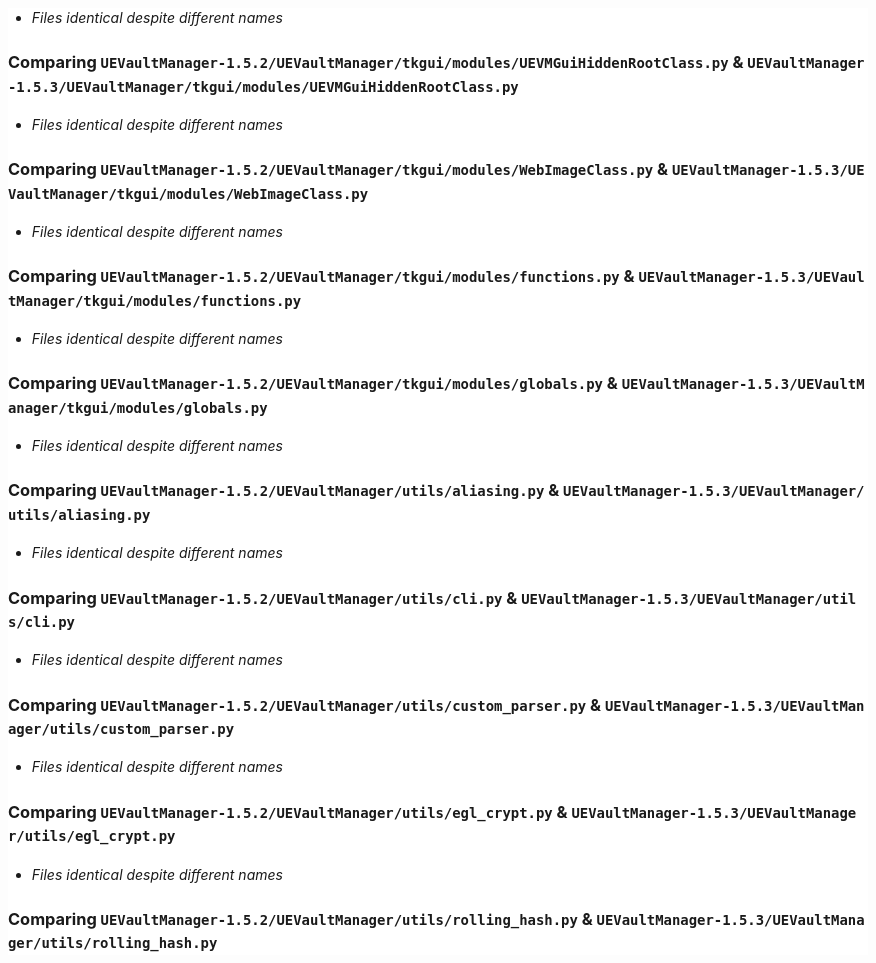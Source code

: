  * *Files identical despite different names*

### Comparing `UEVaultManager-1.5.2/UEVaultManager/tkgui/modules/UEVMGuiHiddenRootClass.py` & `UEVaultManager-1.5.3/UEVaultManager/tkgui/modules/UEVMGuiHiddenRootClass.py`

 * *Files identical despite different names*

### Comparing `UEVaultManager-1.5.2/UEVaultManager/tkgui/modules/WebImageClass.py` & `UEVaultManager-1.5.3/UEVaultManager/tkgui/modules/WebImageClass.py`

 * *Files identical despite different names*

### Comparing `UEVaultManager-1.5.2/UEVaultManager/tkgui/modules/functions.py` & `UEVaultManager-1.5.3/UEVaultManager/tkgui/modules/functions.py`

 * *Files identical despite different names*

### Comparing `UEVaultManager-1.5.2/UEVaultManager/tkgui/modules/globals.py` & `UEVaultManager-1.5.3/UEVaultManager/tkgui/modules/globals.py`

 * *Files identical despite different names*

### Comparing `UEVaultManager-1.5.2/UEVaultManager/utils/aliasing.py` & `UEVaultManager-1.5.3/UEVaultManager/utils/aliasing.py`

 * *Files identical despite different names*

### Comparing `UEVaultManager-1.5.2/UEVaultManager/utils/cli.py` & `UEVaultManager-1.5.3/UEVaultManager/utils/cli.py`

 * *Files identical despite different names*

### Comparing `UEVaultManager-1.5.2/UEVaultManager/utils/custom_parser.py` & `UEVaultManager-1.5.3/UEVaultManager/utils/custom_parser.py`

 * *Files identical despite different names*

### Comparing `UEVaultManager-1.5.2/UEVaultManager/utils/egl_crypt.py` & `UEVaultManager-1.5.3/UEVaultManager/utils/egl_crypt.py`

 * *Files identical despite different names*

### Comparing `UEVaultManager-1.5.2/UEVaultManager/utils/rolling_hash.py` & `UEVaultManager-1.5.3/UEVaultManager/utils/rolling_hash.py`
